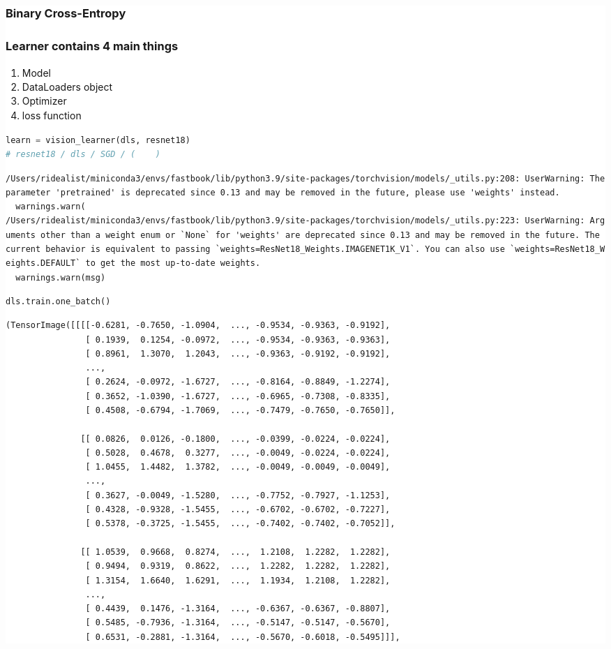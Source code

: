 
### Binary Cross-Entropy

### Learner contains 4 main things

1. Model
2. DataLoaders object
3. Optimizer
4. loss function


```python
learn = vision_learner(dls, resnet18)
# resnet18 / dls / SGD / (    )
```

    /Users/ridealist/miniconda3/envs/fastbook/lib/python3.9/site-packages/torchvision/models/_utils.py:208: UserWarning: The parameter 'pretrained' is deprecated since 0.13 and may be removed in the future, please use 'weights' instead.
      warnings.warn(
    /Users/ridealist/miniconda3/envs/fastbook/lib/python3.9/site-packages/torchvision/models/_utils.py:223: UserWarning: Arguments other than a weight enum or `None` for 'weights' are deprecated since 0.13 and may be removed in the future. The current behavior is equivalent to passing `weights=ResNet18_Weights.IMAGENET1K_V1`. You can also use `weights=ResNet18_Weights.DEFAULT` to get the most up-to-date weights.
      warnings.warn(msg)



```python
dls.train.one_batch()
```




    (TensorImage([[[[-0.6281, -0.7650, -1.0904,  ..., -0.9534, -0.9363, -0.9192],
                    [ 0.1939,  0.1254, -0.0972,  ..., -0.9534, -0.9363, -0.9363],
                    [ 0.8961,  1.3070,  1.2043,  ..., -0.9363, -0.9192, -0.9192],
                    ...,
                    [ 0.2624, -0.0972, -1.6727,  ..., -0.8164, -0.8849, -1.2274],
                    [ 0.3652, -1.0390, -1.6727,  ..., -0.6965, -0.7308, -0.8335],
                    [ 0.4508, -0.6794, -1.7069,  ..., -0.7479, -0.7650, -0.7650]],
     
                   [[ 0.0826,  0.0126, -0.1800,  ..., -0.0399, -0.0224, -0.0224],
                    [ 0.5028,  0.4678,  0.3277,  ..., -0.0049, -0.0224, -0.0224],
                    [ 1.0455,  1.4482,  1.3782,  ..., -0.0049, -0.0049, -0.0049],
                    ...,
                    [ 0.3627, -0.0049, -1.5280,  ..., -0.7752, -0.7927, -1.1253],
                    [ 0.4328, -0.9328, -1.5455,  ..., -0.6702, -0.6702, -0.7227],
                    [ 0.5378, -0.3725, -1.5455,  ..., -0.7402, -0.7402, -0.7052]],
     
                   [[ 1.0539,  0.9668,  0.8274,  ...,  1.2108,  1.2282,  1.2282],
                    [ 0.9494,  0.9319,  0.8622,  ...,  1.2282,  1.2282,  1.2282],
                    [ 1.3154,  1.6640,  1.6291,  ...,  1.1934,  1.2108,  1.2282],
                    ...,
                    [ 0.4439,  0.1476, -1.3164,  ..., -0.6367, -0.6367, -0.8807],
                    [ 0.5485, -0.7936, -1.3164,  ..., -0.5147, -0.5147, -0.5670],
                    [ 0.6531, -0.2881, -1.3164,  ..., -0.5670, -0.6018, -0.5495]]],
     